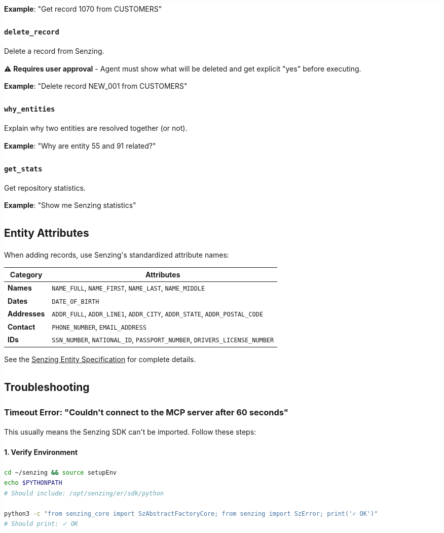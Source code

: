 **Example**: "Get record 1070 from CUSTOMERS"

### `delete_record`
Delete a record from Senzing.

⚠️ **Requires user approval** - Agent must show what will be deleted and get explicit "yes" before executing.

**Example**: "Delete record NEW_001 from CUSTOMERS"

### `why_entities`
Explain why two entities are resolved together (or not).

**Example**: "Why are entity 55 and 91 related?"

### `get_stats`
Get repository statistics.

**Example**: "Show me Senzing statistics"

## Entity Attributes

When adding records, use Senzing's standardized attribute names:

| Category | Attributes |
|----------|------------|
| **Names** | `NAME_FULL`, `NAME_FIRST`, `NAME_LAST`, `NAME_MIDDLE` |
| **Dates** | `DATE_OF_BIRTH` |
| **Addresses** | `ADDR_FULL`, `ADDR_LINE1`, `ADDR_CITY`, `ADDR_STATE`, `ADDR_POSTAL_CODE` |
| **Contact** | `PHONE_NUMBER`, `EMAIL_ADDRESS` |
| **IDs** | `SSN_NUMBER`, `NATIONAL_ID`, `PASSPORT_NUMBER`, `DRIVERS_LICENSE_NUMBER` |

See the [Senzing Entity Specification](https://senzing.com/docs/entity-spec/) for complete details.

## Troubleshooting

### Timeout Error: "Couldn't connect to the MCP server after 60 seconds"

This usually means the Senzing SDK can't be imported. Follow these steps:

#### 1. Verify Environment

```bash
cd ~/senzing && source setupEnv
echo $PYTHONPATH
# Should include: /opt/senzing/er/sdk/python

python3 -c "from senzing_core import SzAbstractFactoryCore; from senzing import SzError; print('✓ OK')"
# Should print: ✓ OK
```
